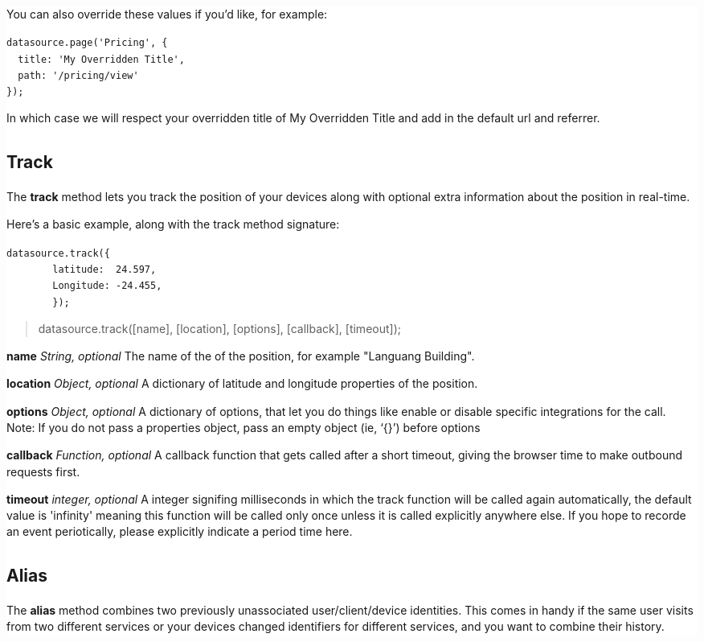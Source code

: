 You can also override these values if you’d like, for example:

    datasource.page('Pricing', {
      title: 'My Overridden Title',
      path: '/pricing/view'
    });

In which case we will respect your overridden title of My Overridden Title and add in the default url and referrer.

Track
----

The **track** method lets you track the position of your devices along with optional extra information about the position in real-time.

Here’s a basic example, along with the track method signature:

    datasource.track({ 
			latitude:  24.597,
			Longitude: -24.455, 
			});

> datasource.track([name], [location], [options], [callback], [timeout]);

**name**
*String, optional*
The name of the of the position, for example "Languang Building".

**location**
*Object, optional*
A dictionary of latitude and longitude properties of the position. 

**options**
*Object, optional*
A dictionary of options, that let you do things like enable or disable specific integrations for the call. Note: If you do not pass a properties object, pass an empty object (ie, ‘{}’) before options

**callback**
*Function, optional*
A callback function that gets called after a short timeout, giving the browser time to make outbound requests first.

**timeout**
*integer, optional*
A integer signifing milliseconds in which the track function will be called again automatically, the default value is 'infinity' meaning this function will be called only once unless it is called explicitly anywhere else. If you hope to recorde an event periotically, please explicitly indicate a period time here.

Alias
-----

The **alias** method combines two previously unassociated user/client/device identities. This comes in handy if the same user visits from two different services or your devices changed identifiers for different services, and you want to combine their history.
